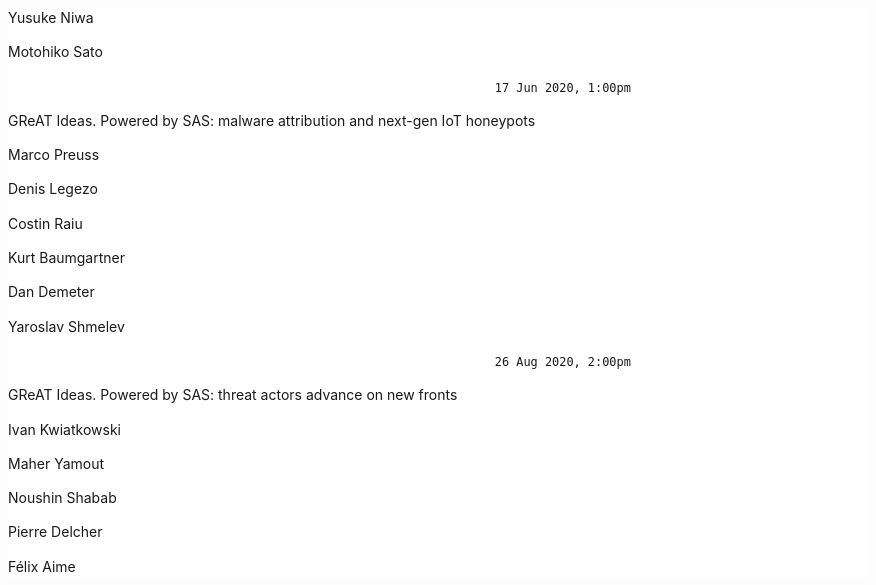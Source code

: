 

Yusuke Niwa



Motohiko Sato










																		17 Jun 2020, 1:00pm								
GReAT Ideas. Powered by SAS: malware attribution and next-gen IoT honeypots 





Marco Preuss



Denis Legezo



Costin Raiu



Kurt Baumgartner



Dan Demeter



Yaroslav Shmelev










																		26 Aug 2020, 2:00pm								
GReAT Ideas. Powered by SAS: threat actors advance on new fronts 





Ivan Kwiatkowski



Maher Yamout



Noushin Shabab



Pierre Delcher



Félix Aime
